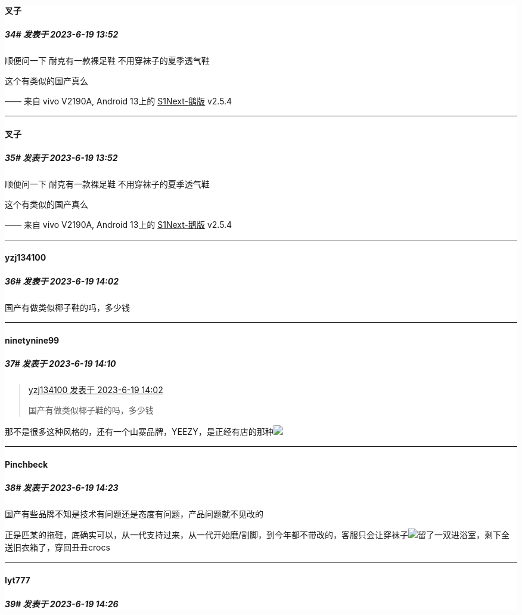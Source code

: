 ####  叉子  
##### 34#       发表于 2023-6-19 13:52

顺便问一下
耐克有一款裸足鞋
不用穿袜子的夏季透气鞋

这个有类似的国产真么

—— 来自 vivo V2190A, Android 13上的 [S1Next-鹅版](https://github.com/ykrank/S1-Next/releases) v2.5.4

*****

####  叉子  
##### 35#       发表于 2023-6-19 13:52

顺便问一下
耐克有一款裸足鞋
不用穿袜子的夏季透气鞋

这个有类似的国产真么

—— 来自 vivo V2190A, Android 13上的 [S1Next-鹅版](https://github.com/ykrank/S1-Next/releases) v2.5.4

*****

####  yzj134100  
##### 36#       发表于 2023-6-19 14:02

国产有做类似椰子鞋的吗，多少钱

*****

####  ninetynine99  
##### 37#       发表于 2023-6-19 14:10

<blockquote><a href="httphttps://bbs.saraba1st.com/2b/forum.php?mod=redirect&amp;goto=findpost&amp;pid=61343434&amp;ptid=2140635" target="_blank">yzj134100 发表于 2023-6-19 14:02</a>

国产有做类似椰子鞋的吗，多少钱</blockquote>
那不是很多这种风格的，还有一个山寨品牌，YEEZY，是正经有店的那种<img src="https://static.saraba1st.com/image/smiley/face2017/067.png" referrerpolicy="no-referrer">

*****

####  Pinchbeck  
##### 38#       发表于 2023-6-19 14:23

国产有些品牌不知是技术有问题还是态度有问题，产品问题就不见改的

正是匹某的拖鞋，底确实可以，从一代支持过来，从一代开始磨/割脚，到今年都不带改的，客服只会让穿袜子<img src="https://static.saraba1st.com/image/smiley/face2017/245.png" referrerpolicy="no-referrer">留了一双进浴室，剩下全送旧衣箱了，穿回丑丑crocs

*****

####  lyt777  
##### 39#       发表于 2023-6-19 14:26
